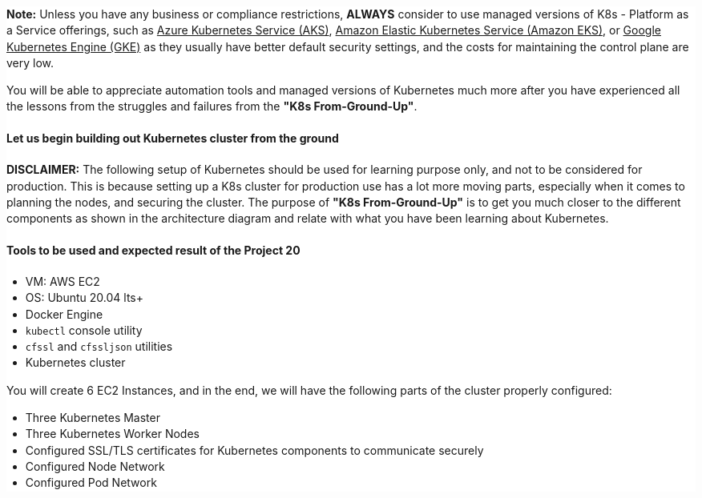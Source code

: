 **Note:** Unless you have any business or compliance restrictions, **ALWAYS** consider to use managed versions of K8s - Platform as a Service offerings, such as [Azure Kubernetes Service (AKS)](https://docs.microsoft.com/en-us/azure/aks/), [Amazon Elastic Kubernetes Service (Amazon EKS)](https://aws.amazon.com/eks/), or [Google Kubernetes Engine (GKE)](https://cloud.google.com/kubernetes-engine) as they usually have better default security settings, and the costs for maintaining the control plane are very low.

You will be able to appreciate automation tools and managed versions of Kubernetes much more after you have experienced all the lessons from the struggles and failures from the **"K8s From-Ground-Up"**.

#### Let us begin building out Kubernetes cluster from the ground

**DISCLAIMER:** The following setup of Kubernetes should be used for learning purpose only, and not to be considered for production. This is because setting up a K8s cluster for production use has a lot more moving parts, especially when it comes to planning the nodes, and securing the cluster. The purpose of **"K8s From-Ground-Up"** is to get you much closer to the different components as shown in the architecture diagram and relate with what you have been learning about Kubernetes.

#### Tools to be used and expected result of the Project 20 

- VM: AWS EC2
- OS: Ubuntu 20.04 lts+
- Docker Engine
- `kubectl` console utility
- `cfssl` and `cfssljson` utilities 
- Kubernetes cluster

You will create 6 EC2 Instances, and in the end, we will have the following parts of the cluster properly configured:

- Three Kubernetes Master
- Three Kubernetes Worker Nodes
- Configured SSL/TLS certificates for Kubernetes components to communicate securely
- Configured Node Network
- Configured Pod Network
















